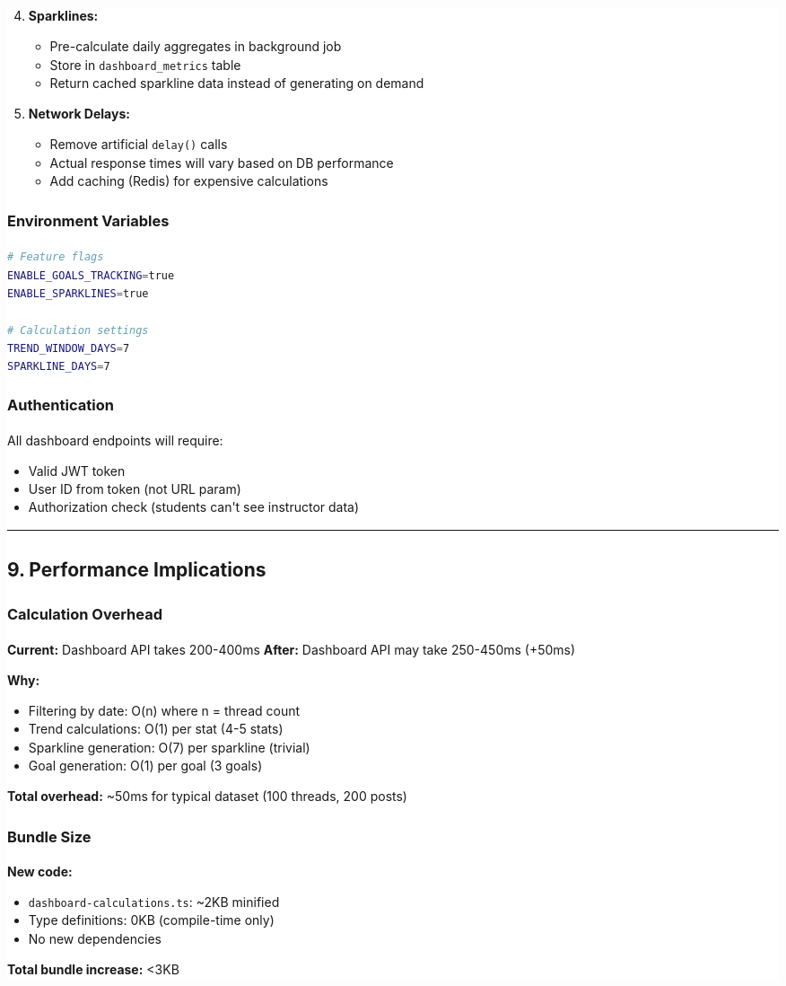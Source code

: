 4. **Sparklines:**
   - Pre-calculate daily aggregates in background job
   - Store in `dashboard_metrics` table
   - Return cached sparkline data instead of generating on demand

5. **Network Delays:**
   - Remove artificial `delay()` calls
   - Actual response times will vary based on DB performance
   - Add caching (Redis) for expensive calculations

### Environment Variables

```bash
# Feature flags
ENABLE_GOALS_TRACKING=true
ENABLE_SPARKLINES=true

# Calculation settings
TREND_WINDOW_DAYS=7
SPARKLINE_DAYS=7
```

### Authentication

All dashboard endpoints will require:
- Valid JWT token
- User ID from token (not URL param)
- Authorization check (students can't see instructor data)

---

## 9. Performance Implications

### Calculation Overhead

**Current:** Dashboard API takes 200-400ms
**After:** Dashboard API may take 250-450ms (+50ms)

**Why:**
- Filtering by date: O(n) where n = thread count
- Trend calculations: O(1) per stat (4-5 stats)
- Sparkline generation: O(7) per sparkline (trivial)
- Goal generation: O(1) per goal (3 goals)

**Total overhead:** ~50ms for typical dataset (100 threads, 200 posts)

### Bundle Size

**New code:**
- `dashboard-calculations.ts`: ~2KB minified
- Type definitions: 0KB (compile-time only)
- No new dependencies

**Total bundle increase:** <3KB
